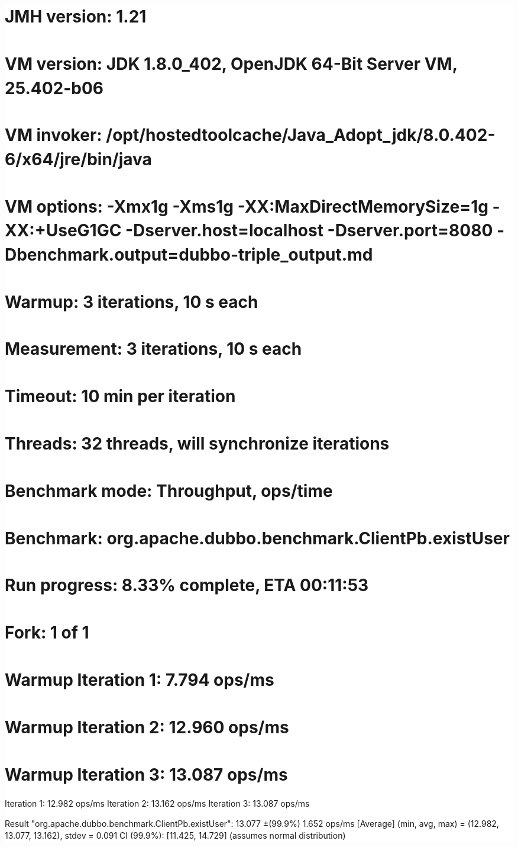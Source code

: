 
# JMH version: 1.21
# VM version: JDK 1.8.0_402, OpenJDK 64-Bit Server VM, 25.402-b06
# VM invoker: /opt/hostedtoolcache/Java_Adopt_jdk/8.0.402-6/x64/jre/bin/java
# VM options: -Xmx1g -Xms1g -XX:MaxDirectMemorySize=1g -XX:+UseG1GC -Dserver.host=localhost -Dserver.port=8080 -Dbenchmark.output=dubbo-triple_output.md
# Warmup: 3 iterations, 10 s each
# Measurement: 3 iterations, 10 s each
# Timeout: 10 min per iteration
# Threads: 32 threads, will synchronize iterations
# Benchmark mode: Throughput, ops/time
# Benchmark: org.apache.dubbo.benchmark.ClientPb.existUser

# Run progress: 8.33% complete, ETA 00:11:53
# Fork: 1 of 1
# Warmup Iteration   1: 7.794 ops/ms
# Warmup Iteration   2: 12.960 ops/ms
# Warmup Iteration   3: 13.087 ops/ms
Iteration   1: 12.982 ops/ms
Iteration   2: 13.162 ops/ms
Iteration   3: 13.087 ops/ms


Result "org.apache.dubbo.benchmark.ClientPb.existUser":
  13.077 ±(99.9%) 1.652 ops/ms [Average]
  (min, avg, max) = (12.982, 13.077, 13.162), stdev = 0.091
  CI (99.9%): [11.425, 14.729] (assumes normal distribution)

